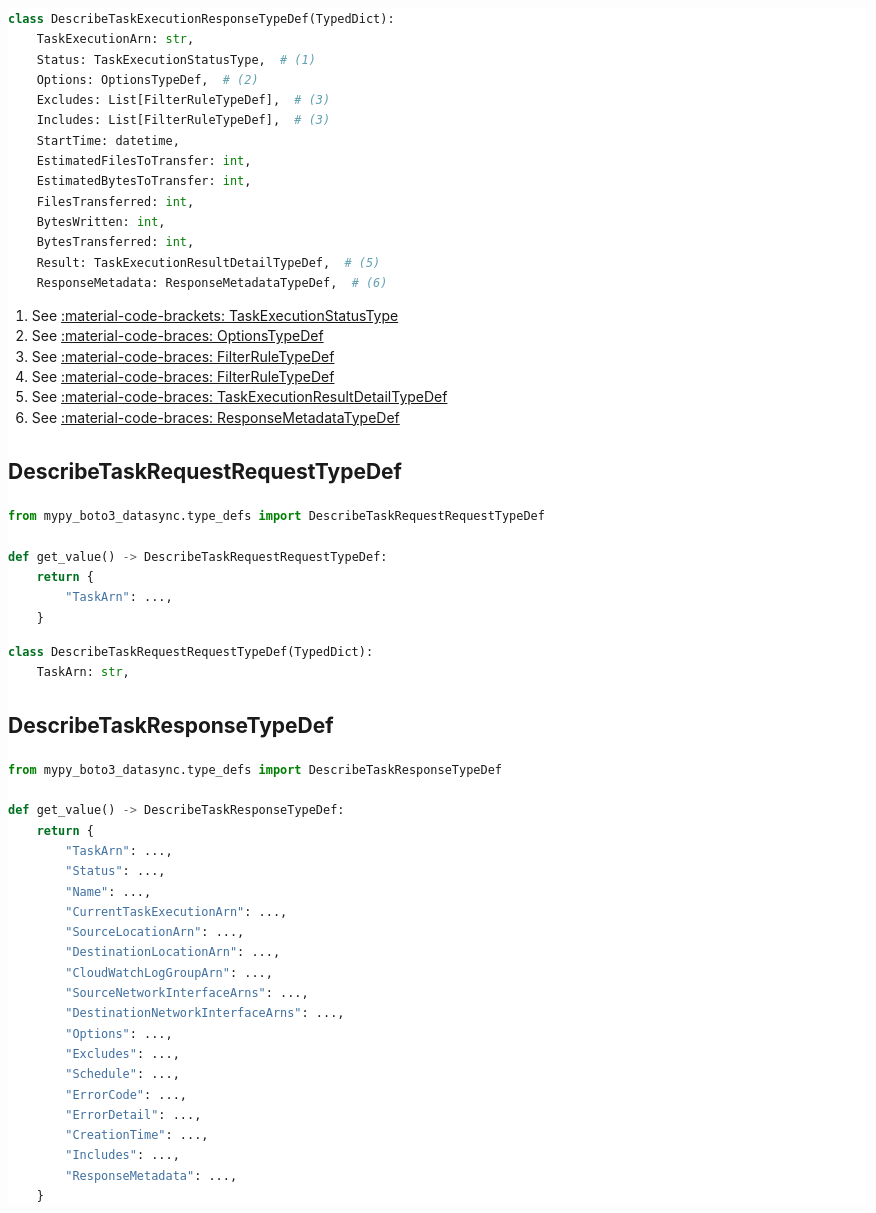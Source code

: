 ```python title="Definition"
class DescribeTaskExecutionResponseTypeDef(TypedDict):
    TaskExecutionArn: str,
    Status: TaskExecutionStatusType,  # (1)
    Options: OptionsTypeDef,  # (2)
    Excludes: List[FilterRuleTypeDef],  # (3)
    Includes: List[FilterRuleTypeDef],  # (3)
    StartTime: datetime,
    EstimatedFilesToTransfer: int,
    EstimatedBytesToTransfer: int,
    FilesTransferred: int,
    BytesWritten: int,
    BytesTransferred: int,
    Result: TaskExecutionResultDetailTypeDef,  # (5)
    ResponseMetadata: ResponseMetadataTypeDef,  # (6)
```

1. See [:material-code-brackets: TaskExecutionStatusType](./literals.md#taskexecutionstatustype) 
2. See [:material-code-braces: OptionsTypeDef](./type_defs.md#optionstypedef) 
3. See [:material-code-braces: FilterRuleTypeDef](./type_defs.md#filterruletypedef) 
4. See [:material-code-braces: FilterRuleTypeDef](./type_defs.md#filterruletypedef) 
5. See [:material-code-braces: TaskExecutionResultDetailTypeDef](./type_defs.md#taskexecutionresultdetailtypedef) 
6. See [:material-code-braces: ResponseMetadataTypeDef](./type_defs.md#responsemetadatatypedef) 
## DescribeTaskRequestRequestTypeDef

```python title="Usage Example"
from mypy_boto3_datasync.type_defs import DescribeTaskRequestRequestTypeDef

def get_value() -> DescribeTaskRequestRequestTypeDef:
    return {
        "TaskArn": ...,
    }
```

```python title="Definition"
class DescribeTaskRequestRequestTypeDef(TypedDict):
    TaskArn: str,
```

## DescribeTaskResponseTypeDef

```python title="Usage Example"
from mypy_boto3_datasync.type_defs import DescribeTaskResponseTypeDef

def get_value() -> DescribeTaskResponseTypeDef:
    return {
        "TaskArn": ...,
        "Status": ...,
        "Name": ...,
        "CurrentTaskExecutionArn": ...,
        "SourceLocationArn": ...,
        "DestinationLocationArn": ...,
        "CloudWatchLogGroupArn": ...,
        "SourceNetworkInterfaceArns": ...,
        "DestinationNetworkInterfaceArns": ...,
        "Options": ...,
        "Excludes": ...,
        "Schedule": ...,
        "ErrorCode": ...,
        "ErrorDetail": ...,
        "CreationTime": ...,
        "Includes": ...,
        "ResponseMetadata": ...,
    }
```